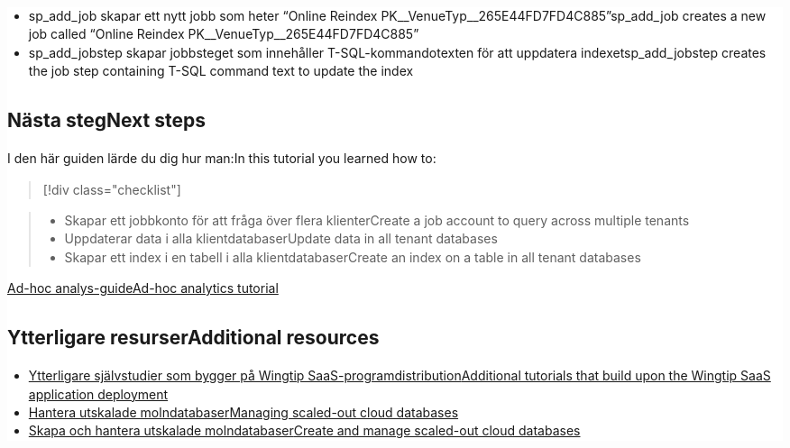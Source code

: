 * <span data-ttu-id="89779-175">sp\_add\_job skapar ett nytt jobb som heter “Online Reindex PK\_\_VenueTyp\_\_265E44FD7FD4C885”</span><span class="sxs-lookup"><span data-stu-id="89779-175">sp\_add\_job creates a new job called “Online Reindex PK\_\_VenueTyp\_\_265E44FD7FD4C885”</span></span>
* <span data-ttu-id="89779-176">sp\_add\_jobstep skapar jobbsteget som innehåller T-SQL-kommandotexten för att uppdatera indexet</span><span class="sxs-lookup"><span data-stu-id="89779-176">sp\_add\_jobstep creates the job step containing T-SQL command text to update the index</span></span>




## <a name="next-steps"></a><span data-ttu-id="89779-177">Nästa steg</span><span class="sxs-lookup"><span data-stu-id="89779-177">Next steps</span></span>

<span data-ttu-id="89779-178">I den här guiden lärde du dig hur man:</span><span class="sxs-lookup"><span data-stu-id="89779-178">In this tutorial you learned how to:</span></span>

> [!div class="checklist"]

> * <span data-ttu-id="89779-179">Skapar ett jobbkonto för att fråga över flera klienter</span><span class="sxs-lookup"><span data-stu-id="89779-179">Create a job account to query across multiple tenants</span></span>
> * <span data-ttu-id="89779-180">Uppdaterar data i alla klientdatabaser</span><span class="sxs-lookup"><span data-stu-id="89779-180">Update data in all tenant databases</span></span>
> * <span data-ttu-id="89779-181">Skapar ett index i en tabell i alla klientdatabaser</span><span class="sxs-lookup"><span data-stu-id="89779-181">Create an index on a table in all tenant databases</span></span>

[<span data-ttu-id="89779-182">Ad-hoc analys-guide</span><span class="sxs-lookup"><span data-stu-id="89779-182">Ad-hoc analytics tutorial</span></span>](sql-database-saas-tutorial-adhoc-analytics.md)


## <a name="additional-resources"></a><span data-ttu-id="89779-183">Ytterligare resurser</span><span class="sxs-lookup"><span data-stu-id="89779-183">Additional resources</span></span>

* [<span data-ttu-id="89779-184">Ytterligare självstudier som bygger på Wingtip SaaS-programdistribution</span><span class="sxs-lookup"><span data-stu-id="89779-184">Additional tutorials that build upon the Wingtip SaaS application deployment</span></span>](sql-database-wtp-overview.md#sql-database-wingtip-saas-tutorials)
* [<span data-ttu-id="89779-185">Hantera utskalade molndatabaser</span><span class="sxs-lookup"><span data-stu-id="89779-185">Managing scaled-out cloud databases</span></span>](sql-database-elastic-jobs-overview.md)
* [<span data-ttu-id="89779-186">Skapa och hantera utskalade molndatabaser</span><span class="sxs-lookup"><span data-stu-id="89779-186">Create and manage scaled-out cloud databases</span></span>](sql-database-elastic-jobs-create-and-manage.md)
